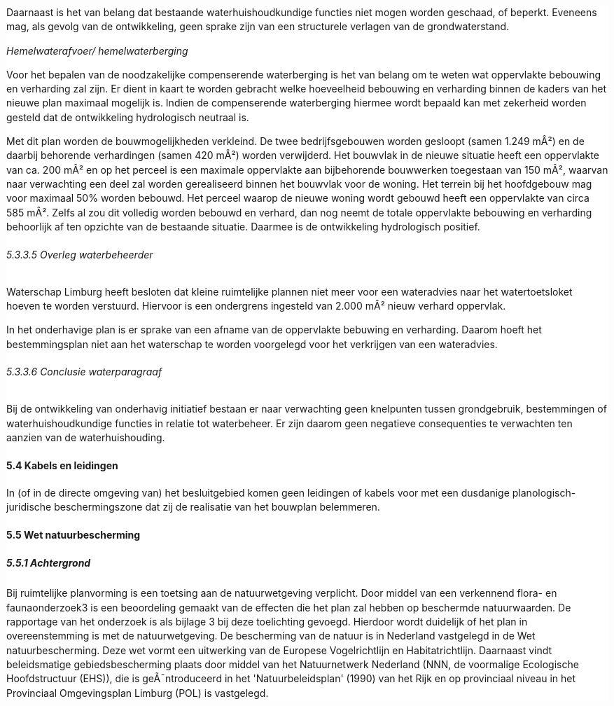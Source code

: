 Daarnaast is het van belang dat bestaande waterhuishoudkundige functies niet mogen worden geschaad, of beperkt. Eveneens mag, als gevolg van de ontwikkeling, geen sprake zijn van een structurele verlagen van de grondwaterstand.

*Hemelwaterafvoer/ hemelwaterberging*

Voor het bepalen van de noodzakelijke compenserende waterberging is het van belang om te weten wat oppervlakte bebouwing en verharding zal zijn. Er dient in kaart te worden gebracht welke hoeveelheid bebouwing en verharding binnen de kaders van het nieuwe plan maximaal mogelijk is. Indien de compenserende waterberging hiermee wordt bepaald kan met zekerheid worden gesteld dat de ontwikkeling hydrologisch neutraal is.

Met dit plan worden de bouwmogelijkheden verkleind. De twee bedrijfsgebouwen worden gesloopt (samen 1\.249 mÂ²) en de daarbij behorende verhardingen (samen 420 mÂ²) worden verwijderd. Het bouwvlak in de nieuwe situatie heeft een oppervlakte van ca. 200 mÂ² en op het perceel is een maximale oppervlakte aan bijbehorende bouwwerken toegestaan van 150 mÂ², waarvan naar verwachting een deel zal worden gerealiseerd binnen het bouwvlak voor de woning. Het terrein bij het hoofdgebouw mag voor maximaal 50% worden bebouwd. Het perceel waarop de nieuwe woning wordt gebouwd heeft een oppervlakte van circa 585 mÂ². Zelfs al zou dit volledig worden bebouwd en verhard, dan nog neemt de totale oppervlakte bebouwing en verharding behoorlijk af ten opzichte van de bestaande situatie. Daarmee is de ontwikkeling hydrologisch positief.

###### 5\.3\.3\.5 Overleg waterbeheerder

Waterschap Limburg heeft besloten dat kleine ruimtelijke plannen niet meer voor een wateradvies naar het watertoetsloket hoeven te worden verstuurd. Hiervoor is een ondergrens ingesteld van 2\.000 mÂ² nieuw verhard oppervlak.

In het onderhavige plan is er sprake van een afname van de oppervlakte bebuwing en verharding. Daarom hoeft het bestemmingsplan niet aan het waterschap te worden voorgelegd voor het verkrijgen van een wateradvies.

###### 5\.3\.3\.6 Conclusie waterparagraaf

Bij de ontwikkeling van onderhavig initiatief bestaan er naar verwachting geen knelpunten tussen grondgebruik, bestemmingen of waterhuishoudkundige functies in relatie tot waterbeheer. Er zijn daarom geen negatieve consequenties te verwachten ten aanzien van de waterhuishouding.

#### 5\.4 Kabels en leidingen

In (of in de directe omgeving van) het besluitgebied komen geen leidingen of kabels voor met een dusdanige planologisch\-juridische beschermingszone dat zij de realisatie van het bouwplan belemmeren.

#### 5\.5 Wet natuurbescherming

##### 5\.5\.1 Achtergrond

Bij ruimtelijke planvorming is een toetsing aan de natuurwetgeving verplicht. Door middel van een verkennend flora\- en faunaonderzoek3 is een beoordeling gemaakt van de effecten die het plan zal hebben op beschermde natuurwaarden. De rapportage van het onderzoek is als bijlage 3 bij deze toelichting gevoegd. Hierdoor wordt duidelijk of het plan in overeenstemming is met de natuurwetgeving. De bescherming van de natuur is in Nederland vastgelegd in de Wet natuurbescherming. Deze wet vormt een uitwerking van de Europese Vogelrichtlijn en Habitatrichtlijn. Daarnaast vindt beleidsmatige gebiedsbescherming plaats door middel van het Natuurnetwerk Nederland (NNN, de voormalige Ecologische Hoofdstructuur (EHS)), die is geÃ¯ntroduceerd in het 'Natuurbeleidsplan' (1990\) van het Rijk en op provinciaal niveau in het Provinciaal Omgevingsplan Limburg (POL) is vastgelegd.
